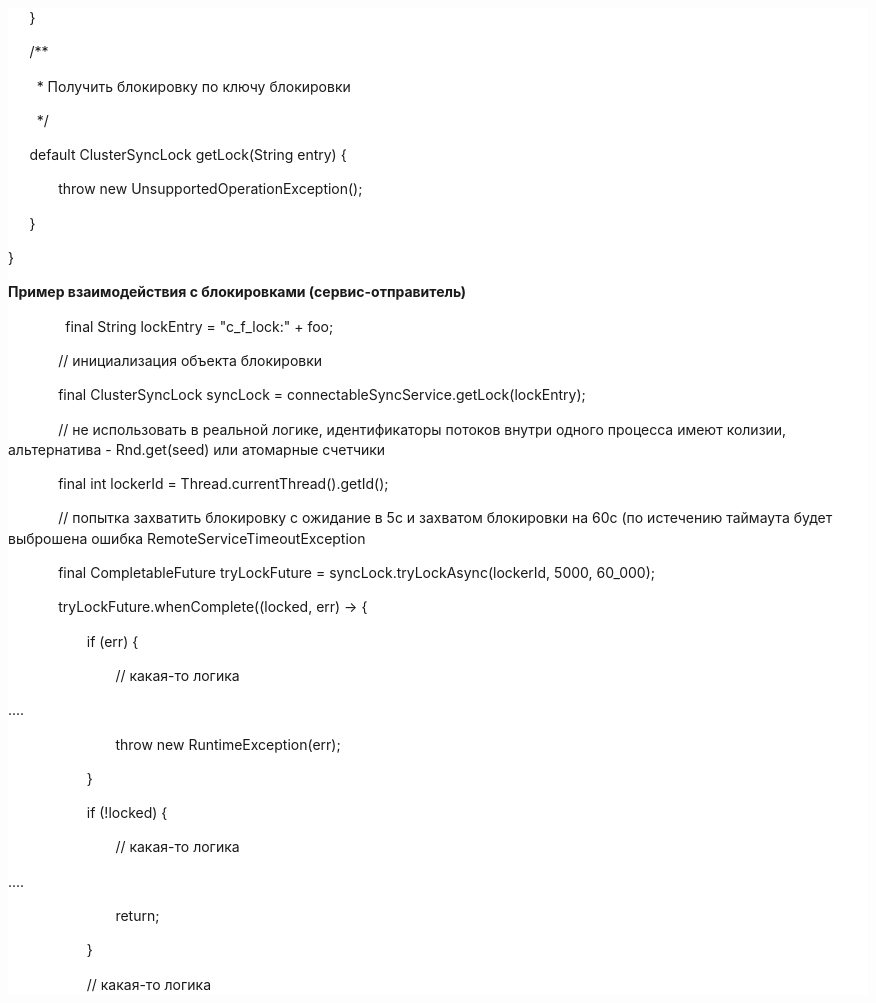 `	`}

`	`/\*\*

`	 `\* Получить блокировку по ключу блокировки

`	 `\*/

`	`default ClusterSyncLock getLock(String entry) {

`		`throw new UnsupportedOperationException();

`	`}

}

**Пример взаимодействия с блокировками (сервис-отправитель)**

`        `final String lockEntry = "c\_f\_lock:" + foo;

`		`// инициализация объекта блокировки

`		`final ClusterSyncLock syncLock = connectableSyncService.getLock(lockEntry);

`		`// не использовать в реальной логике, идентификаторы потоков внутри одного процесса имеют колизии, альтернатива - Rnd.get(seed) или атомарные счетчики

`		`final int lockerId = Thread.currentThread().getId();



`		`// попытка захватить блокировку с ожидание в 5с и захватом блокировки на 60с (по истечению таймаута будет выброшена ошибка RemoteServiceTimeoutException

`		`final CompletableFuture<Boolean> tryLockFuture = syncLock.tryLockAsync(lockerId, 5000, 60\_000);

`		`tryLockFuture.whenComplete((locked, err) -> {

`			`if (err) {

`				`// какая-то логика

....



`				`throw new RuntimeException(err);	

`			`}



`			`if (!locked) {

`				`// какая-то логика

....



`				`return;

`			`}



`			`// какая-то логика
